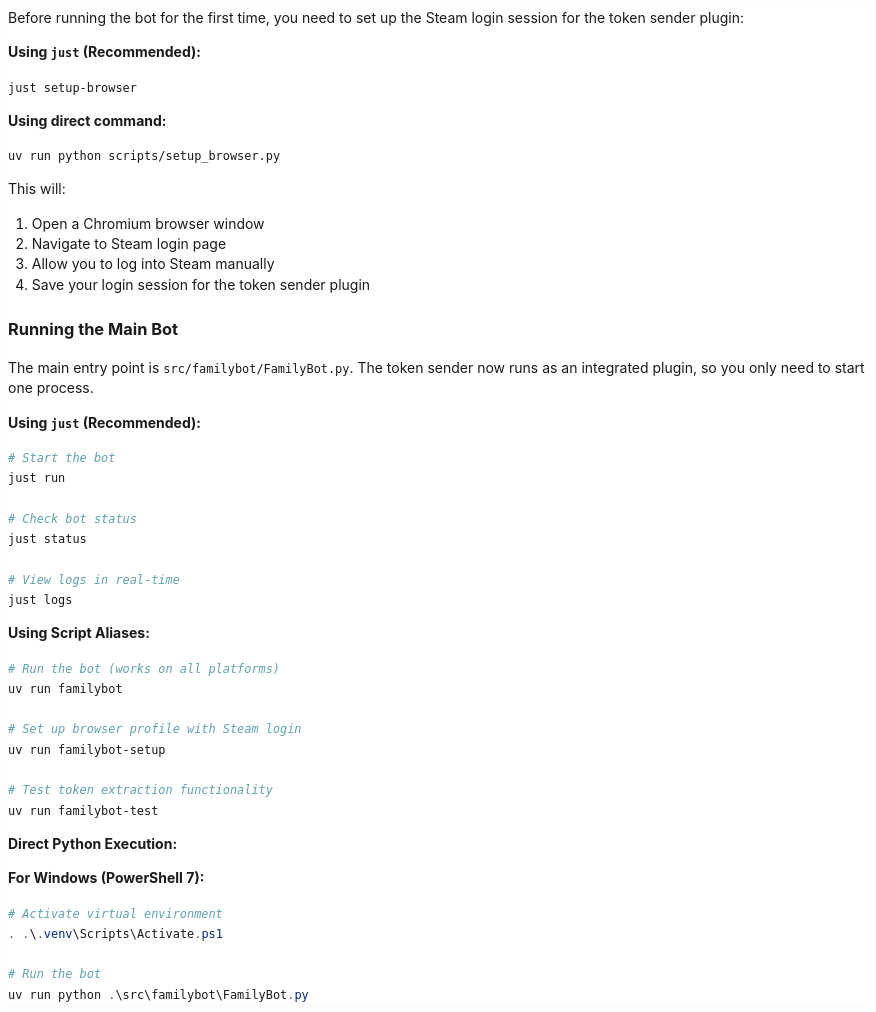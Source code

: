 Before running the bot for the first time, you need to set up the Steam login session for the token sender plugin:

**Using `just` (Recommended):**

```bash
just setup-browser
```

**Using direct command:**

```bash
uv run python scripts/setup_browser.py
```

This will:

1. Open a Chromium browser window
2. Navigate to Steam login page
3. Allow you to log into Steam manually
4. Save your login session for the token sender plugin

### Running the Main Bot

The main entry point is `src/familybot/FamilyBot.py`. The token sender now runs as an integrated plugin, so you only need to start one process.

**Using `just` (Recommended):**

```bash
# Start the bot
just run

# Check bot status
just status

# View logs in real-time
just logs
```

**Using Script Aliases:**

```bash
# Run the bot (works on all platforms)
uv run familybot

# Set up browser profile with Steam login
uv run familybot-setup

# Test token extraction functionality
uv run familybot-test
```

**Direct Python Execution:**

**For Windows (PowerShell 7):**

```powershell
# Activate virtual environment
. .\.venv\Scripts\Activate.ps1

# Run the bot
uv run python .\src\familybot\FamilyBot.py
```
